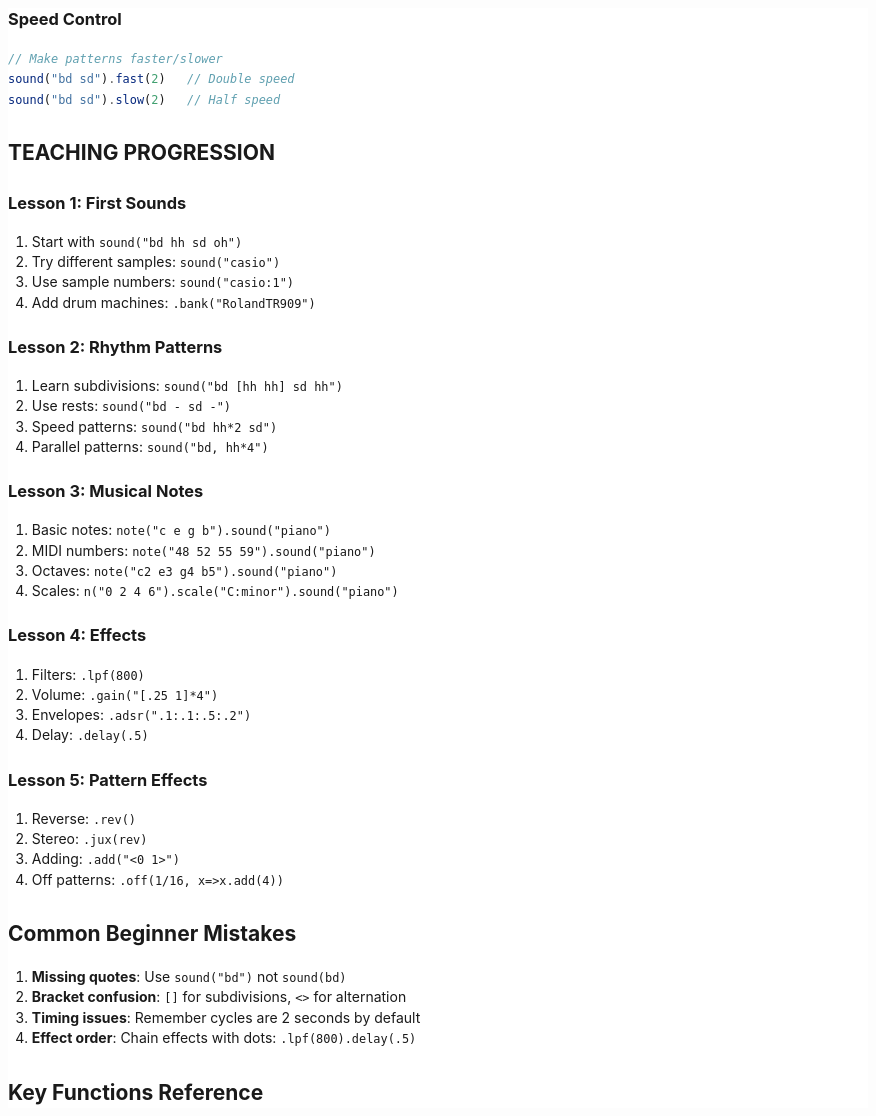 ### Speed Control
```javascript
// Make patterns faster/slower
sound("bd sd").fast(2)   // Double speed
sound("bd sd").slow(2)   // Half speed
```

## TEACHING PROGRESSION

### Lesson 1: First Sounds
1. Start with `sound("bd hh sd oh")`
2. Try different samples: `sound("casio")`
3. Use sample numbers: `sound("casio:1")`
4. Add drum machines: `.bank("RolandTR909")`

### Lesson 2: Rhythm Patterns
1. Learn subdivisions: `sound("bd [hh hh] sd hh")`
2. Use rests: `sound("bd - sd -")`
3. Speed patterns: `sound("bd hh*2 sd")`
4. Parallel patterns: `sound("bd, hh*4")`

### Lesson 3: Musical Notes
1. Basic notes: `note("c e g b").sound("piano")`
2. MIDI numbers: `note("48 52 55 59").sound("piano")`
3. Octaves: `note("c2 e3 g4 b5").sound("piano")`
4. Scales: `n("0 2 4 6").scale("C:minor").sound("piano")`

### Lesson 4: Effects
1. Filters: `.lpf(800)`
2. Volume: `.gain("[.25 1]*4")`
3. Envelopes: `.adsr(".1:.1:.5:.2")`
4. Delay: `.delay(.5)`

### Lesson 5: Pattern Effects
1. Reverse: `.rev()`
2. Stereo: `.jux(rev)`
3. Adding: `.add("<0 1>")`
4. Off patterns: `.off(1/16, x=>x.add(4))`

## Common Beginner Mistakes

1. **Missing quotes**: Use `sound("bd")` not `sound(bd)`
2. **Bracket confusion**: `[]` for subdivisions, `<>` for alternation
3. **Timing issues**: Remember cycles are 2 seconds by default
4. **Effect order**: Chain effects with dots: `.lpf(800).delay(.5)`

## Key Functions Reference
